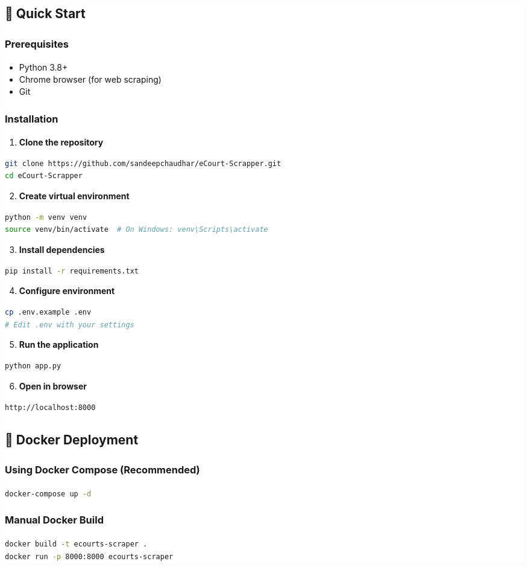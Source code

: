 ## 🚀 Quick Start

### Prerequisites
- Python 3.8+
- Chrome browser (for web scraping)
- Git

### Installation

1. **Clone the repository**
```bash
git clone https://github.com/sandeepchaudhar/eCourt-Scrapper.git
cd eCourt-Scrapper
```

2. **Create virtual environment**
```bash
python -m venv venv
source venv/bin/activate  # On Windows: venv\Scripts\activate
```

3. **Install dependencies**
```bash
pip install -r requirements.txt
```

4. **Configure environment**
```bash
cp .env.example .env
# Edit .env with your settings
```

5. **Run the application**
```bash
python app.py
```

6. **Open in browser**
```
http://localhost:8000
```

## 🐳 Docker Deployment

### Using Docker Compose (Recommended)
```bash
docker-compose up -d
```

### Manual Docker Build
```bash
docker build -t ecourts-scraper .
docker run -p 8000:8000 ecourts-scraper
```
